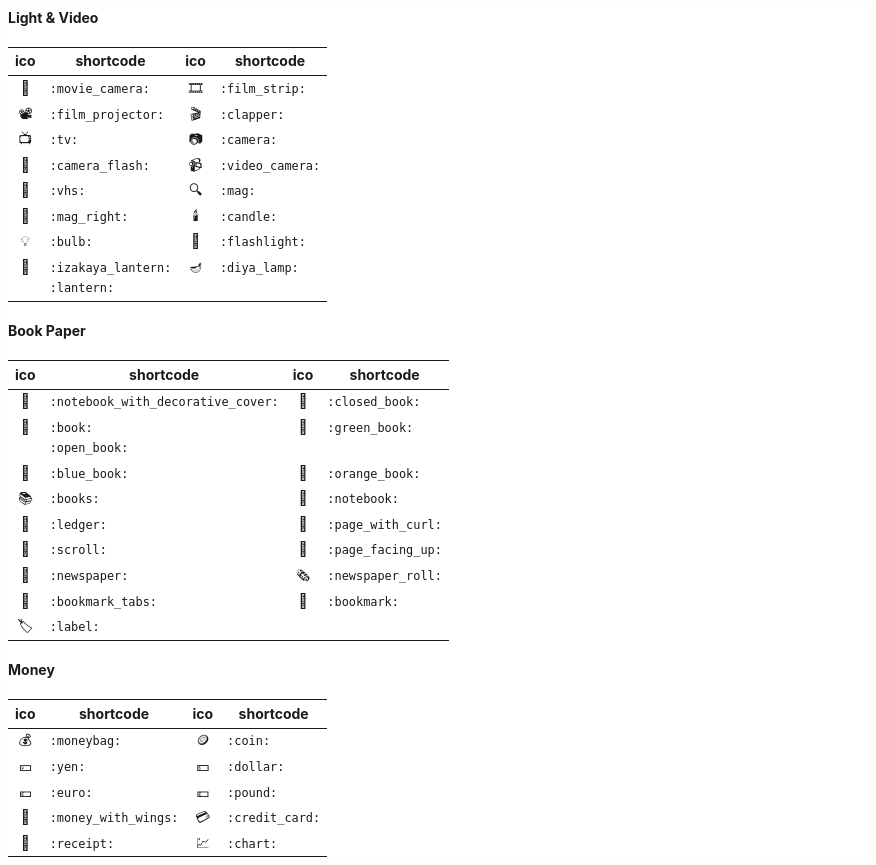 #### Light & Video

|        ico        | shortcode                              |      ico       | shortcode        |
| :---------------: | -------------------------------------- | :------------: | ---------------- |
|  :movie_camera:   | `:movie_camera:`                       |  :film_strip:  | `:film_strip:`   |
| :film_projector:  | `:film_projector:`                     |   :clapper:    | `:clapper:`      |
|       :tv:        | `:tv:`                                 |    :camera:    | `:camera:`       |
|  :camera_flash:   | `:camera_flash:`                       | :video_camera: | `:video_camera:` |
|       :vhs:       | `:vhs:`                                |     :mag:      | `:mag:`          |
|    :mag_right:    | `:mag_right:`                          |    :candle:    | `:candle:`       |
|      :bulb:       | `:bulb:`                               |  :flashlight:  | `:flashlight:`   |
| :izakaya_lantern: | `:izakaya_lantern:` <br /> `:lantern:` |  :diya_lamp:   | `:diya_lamp:`    |

#### Book Paper

|               ico                | shortcode                          |       ico        | shortcode          |
| :------------------------------: | ---------------------------------- | :--------------: | ------------------ |
| :notebook_with_decorative_cover: | `:notebook_with_decorative_cover:` |  :closed_book:   | `:closed_book:`    |
|              :book:              | `:book:` <br /> `:open_book:`      |   :green_book:   | `:green_book:`     |
|           :blue_book:            | `:blue_book:`                      |  :orange_book:   | `:orange_book:`    |
|             :books:              | `:books:`                          |    :notebook:    | `:notebook:`       |
|             :ledger:             | `:ledger:`                         | :page_with_curl: | `:page_with_curl:` |
|             :scroll:             | `:scroll:`                         | :page_facing_up: | `:page_facing_up:` |
|           :newspaper:            | `:newspaper:`                      | :newspaper_roll: | `:newspaper_roll:` |
|         :bookmark_tabs:          | `:bookmark_tabs:`                  |    :bookmark:    | `:bookmark:`       |
|             :label:              | `:label:`                          |                  |                    |

#### Money

|        ico         | shortcode            |      ico      | shortcode       |
| :----------------: | -------------------- | :-----------: | --------------- |
|     :moneybag:     | `:moneybag:`         |    :coin:     | `:coin:`        |
|       :yen:        | `:yen:`              |   :dollar:    | `:dollar:`      |
|       :euro:       | `:euro:`             |    :pound:    | `:pound:`       |
| :money_with_wings: | `:money_with_wings:` | :credit_card: | `:credit_card:` |
|     :receipt:      | `:receipt:`          |    :chart:    | `:chart:`       |
